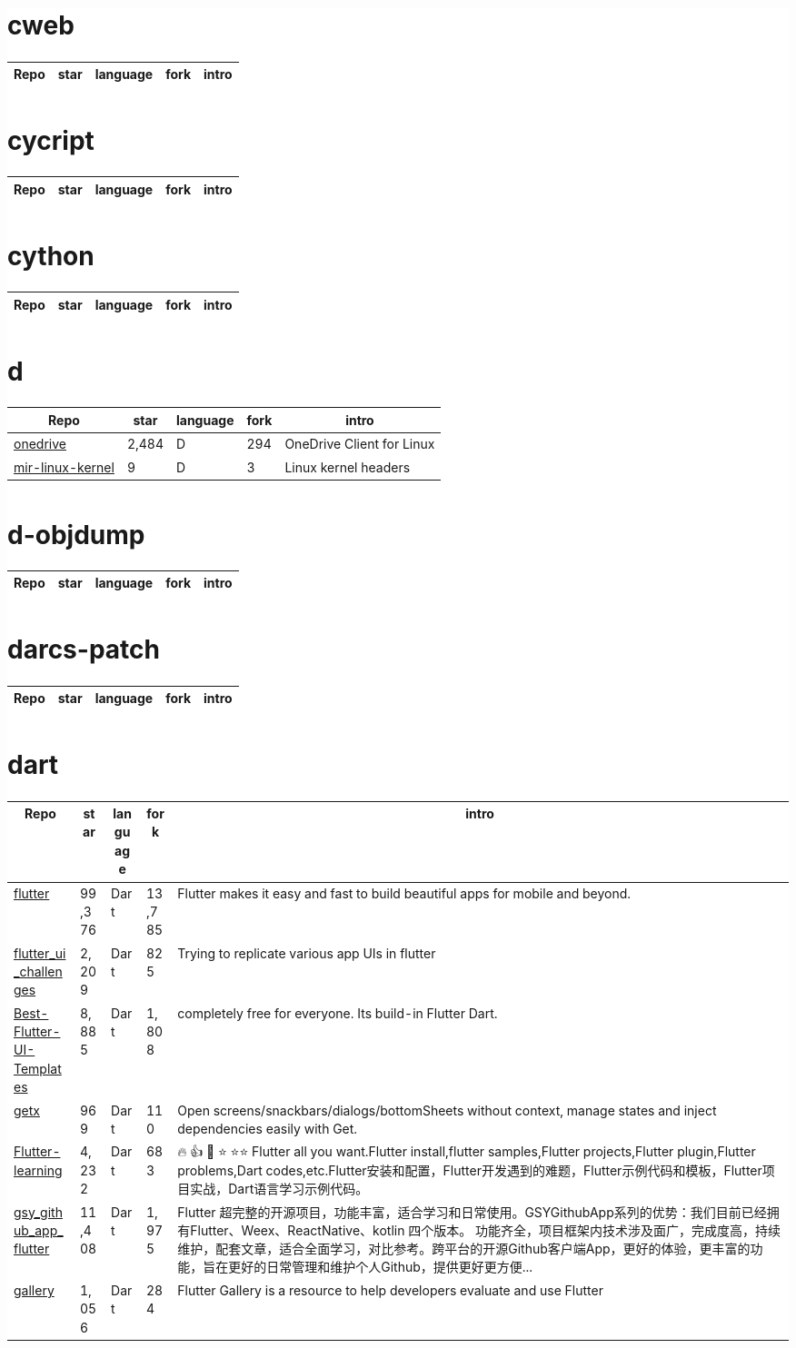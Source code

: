 
# cweb

Repo|star|language|fork|intro
-|-|-|-|-



# cycript

Repo|star|language|fork|intro
-|-|-|-|-



# cython

Repo|star|language|fork|intro
-|-|-|-|-



# d

Repo|star|language|fork|intro
-|-|-|-|-
[onedrive](https://github.com/abraunegg/onedrive)|2,484|D|294|OneDrive Client for Linux
[mir-linux-kernel](https://github.com/libmir/mir-linux-kernel)|9|D|3|Linux kernel headers


# d-objdump

Repo|star|language|fork|intro
-|-|-|-|-



# darcs-patch

Repo|star|language|fork|intro
-|-|-|-|-



# dart

Repo|star|language|fork|intro
-|-|-|-|-
[flutter](https://github.com/flutter/flutter)|99,376|Dart|13,785|Flutter makes it easy and fast to build beautiful apps for mobile and beyond.
[flutter_ui_challenges](https://github.com/lohanidamodar/flutter_ui_challenges)|2,209|Dart|825|Trying to replicate various app UIs in flutter
[Best-Flutter-UI-Templates](https://github.com/mitesh77/Best-Flutter-UI-Templates)|8,885|Dart|1,808|completely free for everyone. Its build-in Flutter Dart.
[getx](https://github.com/jonataslaw/getx)|969|Dart|110|Open screens/snackbars/dialogs/bottomSheets without context, manage states and inject dependencies easily with Get.
[Flutter-learning](https://github.com/AweiLoveAndroid/Flutter-learning)|4,232|Dart|683|🔥 👍 🌟 ⭐ ⭐⭐ Flutter all you want.Flutter install,flutter samples,Flutter projects,Flutter plugin,Flutter problems,Dart codes,etc.Flutter安装和配置，Flutter开发遇到的难题，Flutter示例代码和模板，Flutter项目实战，Dart语言学习示例代码。
[gsy_github_app_flutter](https://github.com/CarGuo/gsy_github_app_flutter)|11,408|Dart|1,975|Flutter 超完整的开源项目，功能丰富，适合学习和日常使用。GSYGithubApp系列的优势：我们目前已经拥有Flutter、Weex、ReactNative、kotlin 四个版本。 功能齐全，项目框架内技术涉及面广，完成度高，持续维护，配套文章，适合全面学习，对比参考。跨平台的开源Github客户端App，更好的体验，更丰富的功能，旨在更好的日常管理和维护个人Github，提供更好更方便...
[gallery](https://github.com/flutter/gallery)|1,056|Dart|284|Flutter Gallery is a resource to help developers evaluate and use Flutter